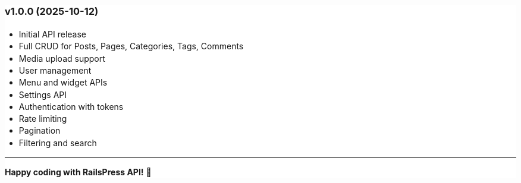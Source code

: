 ### v1.0.0 (2025-10-12)
- Initial API release
- Full CRUD for Posts, Pages, Categories, Tags, Comments
- Media upload support
- User management
- Menu and widget APIs
- Settings API
- Authentication with tokens
- Rate limiting
- Pagination
- Filtering and search

---

**Happy coding with RailsPress API!** 🚀



